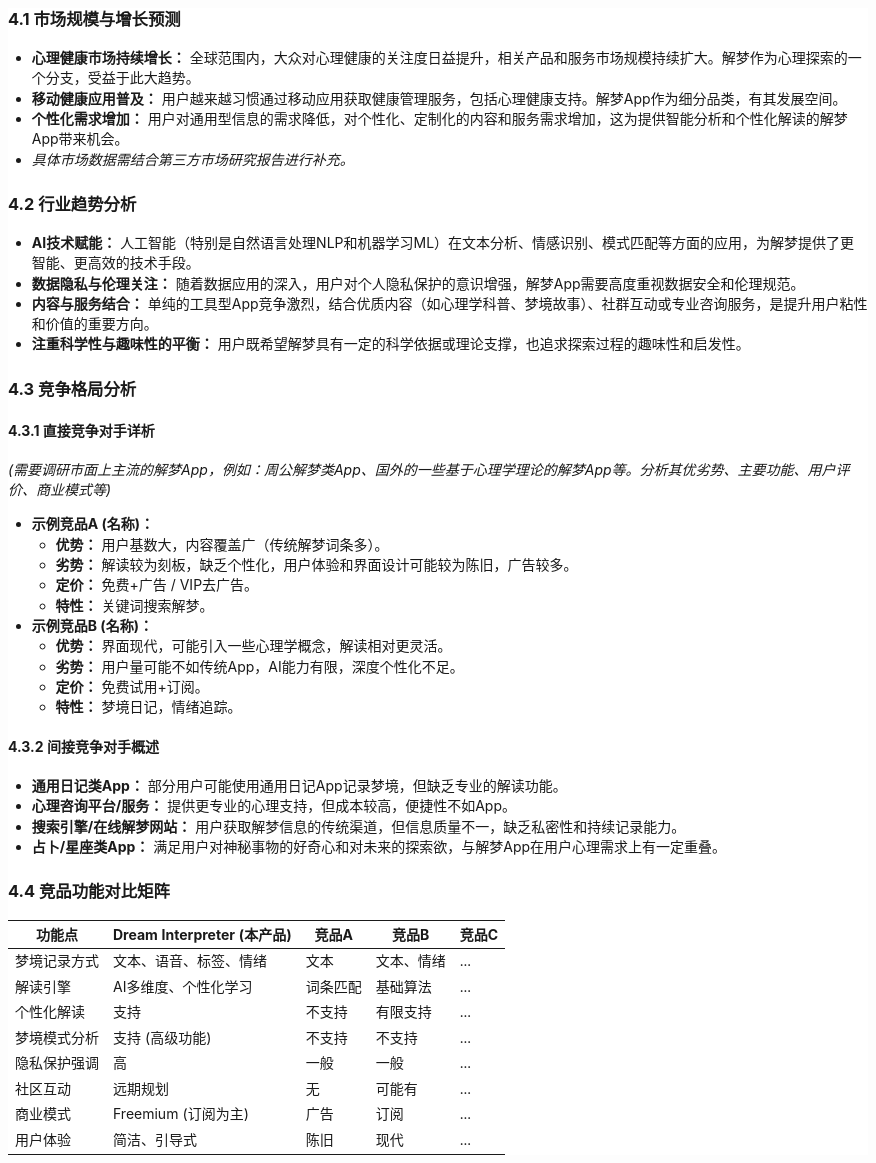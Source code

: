 ### 4.1 市场规模与增长预测

- **心理健康市场持续增长：** 全球范围内，大众对心理健康的关注度日益提升，相关产品和服务市场规模持续扩大。解梦作为心理探索的一个分支，受益于此大趋势。
- **移动健康应用普及：** 用户越来越习惯通过移动应用获取健康管理服务，包括心理健康支持。解梦App作为细分品类，有其发展空间。
- **个性化需求增加：** 用户对通用型信息的需求降低，对个性化、定制化的内容和服务需求增加，这为提供智能分析和个性化解读的解梦App带来机会。
- *具体市场数据需结合第三方市场研究报告进行补充。*

### 4.2 行业趋势分析

- **AI技术赋能：** 人工智能（特别是自然语言处理NLP和机器学习ML）在文本分析、情感识别、模式匹配等方面的应用，为解梦提供了更智能、更高效的技术手段。
- **数据隐私与伦理关注：** 随着数据应用的深入，用户对个人隐私保护的意识增强，解梦App需要高度重视数据安全和伦理规范。
- **内容与服务结合：** 单纯的工具型App竞争激烈，结合优质内容（如心理学科普、梦境故事）、社群互动或专业咨询服务，是提升用户粘性和价值的重要方向。
- **注重科学性与趣味性的平衡：** 用户既希望解梦具有一定的科学依据或理论支撑，也追求探索过程的趣味性和启发性。

### 4.3 竞争格局分析

#### 4.3.1 直接竞争对手详析

*(需要调研市面上主流的解梦App，例如：周公解梦类App、国外的一些基于心理学理论的解梦App等。分析其优劣势、主要功能、用户评价、商业模式等)*

- **示例竞品A (名称)：**
    - **优势：** 用户基数大，内容覆盖广（传统解梦词条多）。
    - **劣势：** 解读较为刻板，缺乏个性化，用户体验和界面设计可能较为陈旧，广告较多。
    - **定价：** 免费+广告 / VIP去广告。
    - **特性：** 关键词搜索解梦。
- **示例竞品B (名称)：**
    - **优势：** 界面现代，可能引入一些心理学概念，解读相对更灵活。
    - **劣势：** 用户量可能不如传统App，AI能力有限，深度个性化不足。
    - **定价：** 免费试用+订阅。
    - **特性：** 梦境日记，情绪追踪。

#### 4.3.2 间接竞争对手概述

- **通用日记类App：** 部分用户可能使用通用日记App记录梦境，但缺乏专业的解读功能。
- **心理咨询平台/服务：** 提供更专业的心理支持，但成本较高，便捷性不如App。
- **搜索引擎/在线解梦网站：** 用户获取解梦信息的传统渠道，但信息质量不一，缺乏私密性和持续记录能力。
- **占卜/星座类App：** 满足用户对神秘事物的好奇心和对未来的探索欲，与解梦App在用户心理需求上有一定重叠。

### 4.4 竞品功能对比矩阵

| 功能点             | Dream Interpreter (本产品) | 竞品A | 竞品B | 竞品C |
| ------------------ | -------------------------- | ----- | ----- | ----- |
| 梦境记录方式       | 文本、语音、标签、情绪     | 文本  | 文本、情绪 | ...   |
| 解读引擎           | AI多维度、个性化学习       | 词条匹配 | 基础算法 | ...   |
| 个性化解读         | 支持                       | 不支持 | 有限支持 | ...   |
| 梦境模式分析       | 支持 (高级功能)            | 不支持 | 不支持 | ...   |
| 隐私保护强调       | 高                         | 一般  | 一般  | ...   |
| 社区互动           | 远期规划                   | 无    | 可能有 | ...   |
| 商业模式           | Freemium (订阅为主)        | 广告  | 订阅  | ...   |
| 用户体验           | 简洁、引导式               | 陈旧  | 现代  | ...   |
